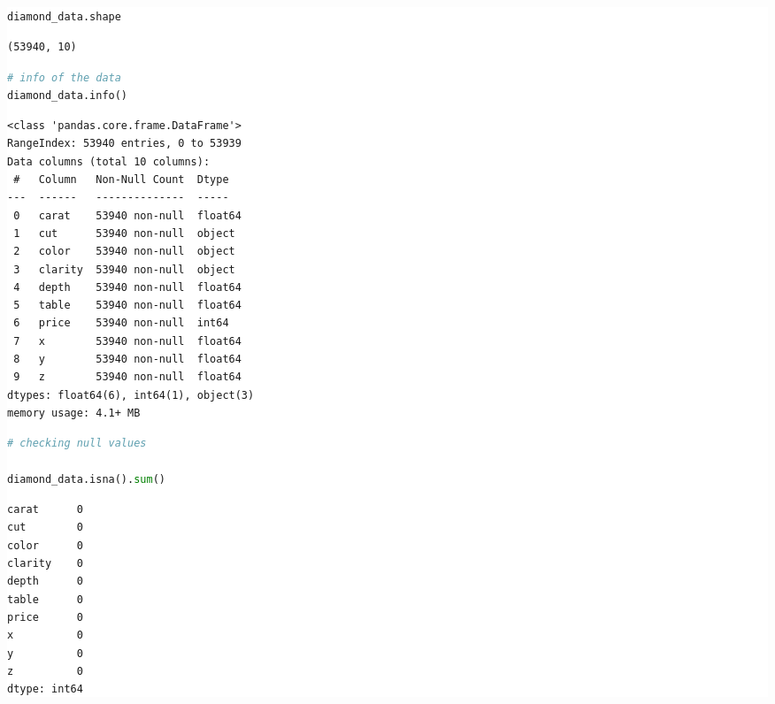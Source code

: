 


```python
diamond_data.shape
```




    (53940, 10)




```python
# info of the data
diamond_data.info()
```

    <class 'pandas.core.frame.DataFrame'>
    RangeIndex: 53940 entries, 0 to 53939
    Data columns (total 10 columns):
     #   Column   Non-Null Count  Dtype  
    ---  ------   --------------  -----  
     0   carat    53940 non-null  float64
     1   cut      53940 non-null  object 
     2   color    53940 non-null  object 
     3   clarity  53940 non-null  object 
     4   depth    53940 non-null  float64
     5   table    53940 non-null  float64
     6   price    53940 non-null  int64  
     7   x        53940 non-null  float64
     8   y        53940 non-null  float64
     9   z        53940 non-null  float64
    dtypes: float64(6), int64(1), object(3)
    memory usage: 4.1+ MB
    


```python
# checking null values

diamond_data.isna().sum()
```




    carat      0
    cut        0
    color      0
    clarity    0
    depth      0
    table      0
    price      0
    x          0
    y          0
    z          0
    dtype: int64
